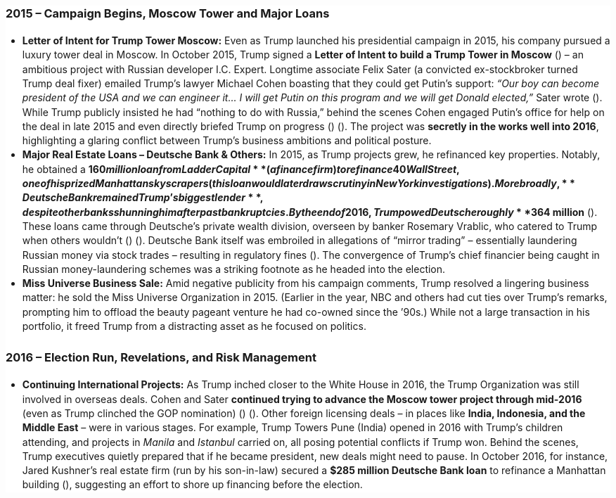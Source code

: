 ### 2015 – Campaign Begins, Moscow Tower and Major Loans  
- **Letter of Intent for Trump Tower Moscow:** Even as Trump launched his presidential campaign in 2015, his company pursued a luxury tower deal in Moscow. In October 2015, Trump signed a **Letter of Intent to build a Trump Tower in Moscow** ([](https://cdn.themoscowproject.org/content/uploads/2018/05/18111727/Trump-Post-Soviet-Money-Timeline.pdf#:~:text=his%20revenue,series%20of%20emails%20to%20Michael)) – an ambitious project with Russian developer I.C. Expert. Longtime associate Felix Sater (a convicted ex-stockbroker turned Trump deal fixer) emailed Trump’s lawyer Michael Cohen boasting that they could get Putin’s support: *“Our boy can become president of the USA and we can engineer it... I will get Putin on this program and we will get Donald elected,”* Sater wrote ([](https://cdn.themoscowproject.org/content/uploads/2018/05/18111727/Trump-Post-Soviet-Money-Timeline.pdf#:~:text=intent%20to%20build%20a%20tower,series%20of%20emails%20to%20Michael)). While Trump publicly insisted he had “nothing to do with Russia,” behind the scenes Cohen engaged Putin’s office for help on the deal in late 2015 and even directly briefed Trump on progress ([](https://cdn.themoscowproject.org/content/uploads/2018/05/18111727/Trump-Post-Soviet-Money-Timeline.pdf#:~:text=%E2%80%A2%20In%20January%202016%2C%20Michael,with%20the%20help%20of%20a)) ([](https://cdn.themoscowproject.org/content/uploads/2018/05/18111727/Trump-Post-Soviet-Money-Timeline.pdf#:~:text=to%20The%20New%20York%20Times%2C,with%20the%20help%20of%20a)). The project was **secretly in the works well into 2016**, highlighting a glaring conflict between Trump’s business ambitions and political posture.  
- **Major Real Estate Loans – Deutsche Bank & Others:** In 2015, as Trump projects grew, he refinanced key properties. Notably, he obtained a **$160 million loan from Ladder Capital** (a finance firm) to refinance 40 Wall Street, one of his prized Manhattan skyscrapers (this loan would later draw scrutiny in New York investigations). More broadly, **Deutsche Bank remained Trump’s biggest lender**, despite other banks shunning him after past bankruptcies. By the end of 2016, Trump owed Deutsche roughly **$364 million** ([](https://cdn.themoscowproject.org/content/uploads/2018/05/18111727/Trump-Post-Soviet-Money-Timeline.pdf#:~:text=%E2%80%A2%20In%20addition%20to%20partnering,Despite%20the%20fact%20that%20other)). These loans came through Deutsche’s private wealth division, overseen by banker Rosemary Vrablic, who catered to Trump when others wouldn’t ([](https://cdn.themoscowproject.org/content/uploads/2018/05/18111727/Trump-Post-Soviet-Money-Timeline.pdf#:~:text=Deutsche%20Bank,to%20Prevezon%2C%20a%20company%20at)) ([](https://cdn.themoscowproject.org/content/uploads/2018/05/18111727/Trump-Post-Soviet-Money-Timeline.pdf#:~:text=o%20In%20recent%20years%2C%20Trump%E2%80%99s,to%20Prevezon%2C%20a%20company%20at)). Deutsche Bank itself was embroiled in allegations of “mirror trading” – essentially laundering Russian money via stock trades – resulting in regulatory fines ([](https://cdn.themoscowproject.org/content/uploads/2018/05/18111727/Trump-Post-Soviet-Money-Timeline.pdf#:~:text=Trump%20has%20approximately%20%24364%20million,on%20a%20steady%20flow%20from)). The convergence of Trump’s chief financier being caught in Russian money-laundering schemes was a striking footnote as he headed into the election.  
- **Miss Universe Business Sale:** Amid negative publicity from his campaign comments, Trump resolved a lingering business matter: he sold the Miss Universe Organization in 2015. (Earlier in the year, NBC and others had cut ties over Trump’s remarks, prompting him to offload the beauty pageant venture he had co-owned since the ’90s.) While not a large transaction in his portfolio, it freed Trump from a distracting asset as he focused on politics.

### 2016 – Election Run, Revelations, and Risk Management  
- **Continuing International Projects:** As Trump inched closer to the White House in 2016, the Trump Organization was still involved in overseas deals. Cohen and Sater **continued trying to advance the Moscow tower project through mid-2016** (even as Trump clinched the GOP nomination) ([](https://cdn.themoscowproject.org/content/uploads/2018/05/18111727/Trump-Post-Soviet-Money-Timeline.pdf#:~:text=%E2%80%A2%20According%20to%20a%20BuzzFeed,with%20the%20help%20of%20a)) ([](https://cdn.themoscowproject.org/content/uploads/2018/05/18111727/Trump-Post-Soviet-Money-Timeline.pdf#:~:text=business%20team%20was%20trying%20to,with%20the%20help%20of%20a)). Other foreign licensing deals – in places like **India, Indonesia, and the Middle East** – were in various stages. For example, Trump Towers Pune (India) opened in 2016 with Trump’s children attending, and projects in *Manila* and *Istanbul* carried on, all posing potential conflicts if Trump won. Behind the scenes, Trump executives quietly prepared that if he became president, new deals might need to pause. In October 2016, for instance, Jared Kushner’s real estate firm (run by his son-in-law) secured a **$285 million Deutsche Bank loan** to refinance a Manhattan building ([](https://cdn.themoscowproject.org/content/uploads/2018/05/18111727/Trump-Post-Soviet-Money-Timeline.pdf#:~:text=%E2%80%A2%20In%20October%202016%2C%20Jared,Times%20Square%20in%20New%20York)), suggesting an effort to shore up financing before the election.  